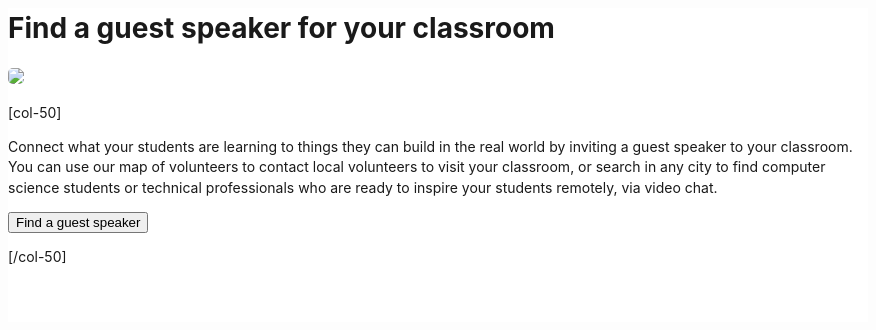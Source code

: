 # Find a guest speaker for your classroom
 
<div class="col-50" style="padding-right: 20px;">

<img src='/images/fill-350x230/guest-speaker-alice.jpg' style='border-radius: 5px;'>
 
</div>

[col-50]

Connect what your students are learning to things they can build in the real world by inviting a guest speaker to your classroom. You can use our map of volunteers to contact local volunteers to visit your classroom, or search in any city to find computer science students or technical professionals who are ready to inspire your students remotely, via video chat.

<a href="/volunteer/local"><button>Find a guest speaker</button></a>

[/col-50]

<div style='clear:both'></div>

<br>
<br>
